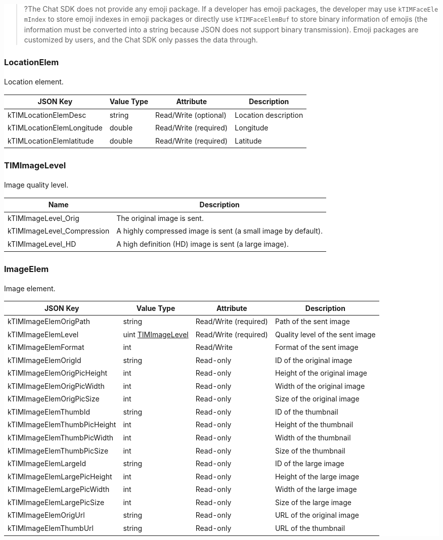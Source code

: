 >?The Chat SDK does not provide any emoji package. If a developer has emoji packages, the developer may use `kTIMFaceElemIndex` to store emoji indexes in emoji packages or directly use `kTIMFaceElemBuf` to store binary information of emojis (the information must be converted into a string because JSON does not support binary transmission). Emoji packages are customized by users, and the Chat SDK only passes the data through.


### LocationElem

Location element.

| JSON Key                  | Value Type | Attribute             | Description          |
| ------------------------- | ---------- | --------------------- | -------------------- |
| kTIMLocationElemDesc      | string     | Read/Write (optional) | Location description |
| kTIMLocationElemLongitude | double     | Read/Write (required) | Longitude            |
| kTIMLocationElemlatitude  | double     | Read/Write (required) | Latitude             |

### TIMImageLevel

Image quality level.

| Name                       | Description                                                  |
| -------------------------- | ------------------------------------------------------------ |
| kTIMImageLevel_Orig        | The original image is sent.                                  |
| kTIMImageLevel_Compression | A highly compressed image is sent (a small image by default). |
| kTIMImageLevel_HD          | A high definition (HD) image is sent (a large image).        |

### ImageElem

Image element.

| JSON Key                    | Value Type                           | Attribute             | Description                     |
| --------------------------- | ------------------------------------ | --------------------- | ------------------------------- |
| kTIMImageElemOrigPath       | string                               | Read/Write (required) | Path of the sent image          |
| kTIMImageElemLevel          | uint [TIMImageLevel](#timimagelevel) | Read/Write (required) | Quality level of the sent image |
| kTIMImageElemFormat         | int                                  | Read/Write            | Format of the sent image        |
| kTIMImageElemOrigId         | string                               | Read-only             | ID of the original image        |
| kTIMImageElemOrigPicHeight  | int                                  | Read-only             | Height of the original image    |
| kTIMImageElemOrigPicWidth   | int                                  | Read-only             | Width of the original image     |
| kTIMImageElemOrigPicSize    | int                                  | Read-only             | Size of the original image      |
| kTIMImageElemThumbId        | string                               | Read-only             | ID of the thumbnail             |
| kTIMImageElemThumbPicHeight | int                                  | Read-only             | Height of the thumbnail         |
| kTIMImageElemThumbPicWidth  | int                                  | Read-only             | Width of the thumbnail          |
| kTIMImageElemThumbPicSize   | int                                  | Read-only             | Size of the thumbnail           |
| kTIMImageElemLargeId        | string                               | Read-only             | ID of the large image           |
| kTIMImageElemLargePicHeight | int                                  | Read-only             | Height of the large image       |
| kTIMImageElemLargePicWidth  | int                                  | Read-only             | Width of the large image        |
| kTIMImageElemLargePicSize   | int                                  | Read-only             | Size of the large image         |
| kTIMImageElemOrigUrl        | string                               | Read-only             | URL of the original image       |
| kTIMImageElemThumbUrl       | string                               | Read-only             | URL of the thumbnail            |